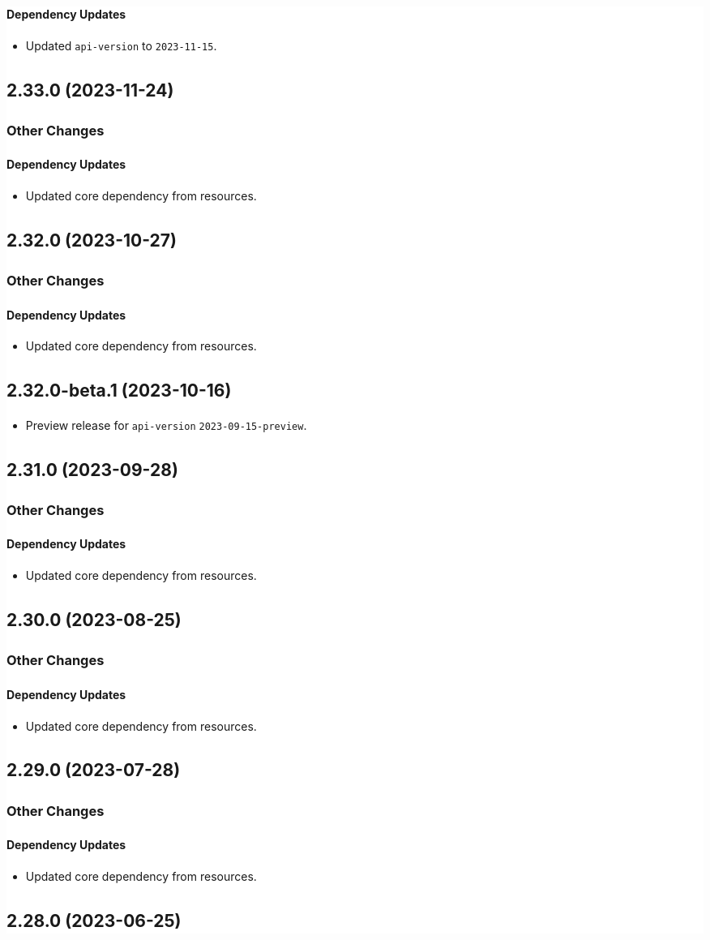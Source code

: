 #### Dependency Updates

- Updated `api-version` to `2023-11-15`.

## 2.33.0 (2023-11-24)

### Other Changes

#### Dependency Updates

- Updated core dependency from resources.

## 2.32.0 (2023-10-27)

### Other Changes

#### Dependency Updates

- Updated core dependency from resources.

## 2.32.0-beta.1 (2023-10-16)

- Preview release for `api-version` `2023-09-15-preview`.

## 2.31.0 (2023-09-28)

### Other Changes

#### Dependency Updates

- Updated core dependency from resources.

## 2.30.0 (2023-08-25)

### Other Changes

#### Dependency Updates

- Updated core dependency from resources.

## 2.29.0 (2023-07-28)

### Other Changes

#### Dependency Updates

- Updated core dependency from resources.

## 2.28.0 (2023-06-25)
